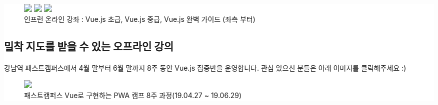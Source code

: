 <figure class="third">
	<a href="https://www.inflearn.com/course/vue-pwa-vue-js-%EA%B8%B0%EB%B3%B8/?utm_source=blog&utm_medium=githubio&utm_campaign=captianpangyo&utm_term=banner"><img src="{{ site.url }}/images/posts/web/inflearn/vuejs-basic.png"></a>
	<a href="https://www.inflearn.com/course/vue-pwa-vue-js-%EC%A4%91%EA%B8%89/?utm_source=blog&utm_medium=githubio&utm_campaign=captianpangyo&utm_term=banner"><img src="{{ site.url }}/images/posts/web/inflearn/vue-intermediate.png"></a>
	<a href="https://www.inflearn.com/course/vue-js/?utm_source=blog&utm_medium=githubio&utm_campaign=captianpangyo&utm_term=banner"><img src="{{ site.url }}/images/posts/web/inflearn/vue-advanced.jpg"></a>
	<figcaption>인프런 온라인 강좌 : Vue.js 초급, Vue.js 중급, Vue.js 완벽 가이드 (좌측 부터)</figcaption>
</figure>

## 밀착 지도를 받을 수 있는 오프라인 강의

강남역 패스트캠퍼스에서 4월 말부터 6월 말까지 8주 동안 Vue.js 집중반을 운영합니다. 관심 있으신 분들은 아래 이미지를 클릭해주세요 :)

<figure class="third">
	<a href="https://www.fastcampus.co.kr/dev_camp_wap/"><img src="{{ site.url }}/images/posts/web/vuejs/dev_camp_wap.png"></a>
	<figcaption>패스트캠퍼스 Vue로 구현하는 PWA 캠프 8주 과정(19.04.27 ~ 19.06.29)</figcaption>
</figure>